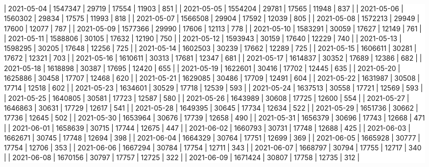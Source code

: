 | 2021-05-04 | 1547347 | 29719 | 17554 | 11903 | 851 |
| 2021-05-05 | 1554204 | 29781 | 17565 | 11948 | 837 |
| 2021-05-06 | 1560302 | 29834 | 17575 | 11993 | 818 |
| 2021-05-07 | 1566508 | 29904 | 17592 | 12039 | 805 |
| 2021-05-08 | 1572213 | 29949 | 17600 | 12077 | 787 |
| 2021-05-09 | 1577366 | 29990 | 17606 | 12113 | 778 |
| 2021-05-10 | 1583291 | 30059 | 17627 | 12149 | 761 |
| 2021-05-11 | 1588806 | 30105 | 17632 | 12190 | 750 |
| 2021-05-12 | 1593943 | 30159 | 17640 | 12229 | 740 |
| 2021-05-13 | 1598295 | 30205 | 17648 | 12256 | 725 |
| 2021-05-14 | 1602503 | 30239 | 17662 | 12289 | 725 |
| 2021-05-15 | 1606611 | 30281 | 17672 | 12321 | 703 |
| 2021-05-16 | 1610611 | 30313 | 17681 | 12347 | 681 |
| 2021-05-17 | 1614837 | 30352 | 17689 | 12386 | 682 |
| 2021-05-18 | 1618898 | 30387 | 17695 | 12420 | 655 |
| 2021-05-19 | 1622601 | 30416 | 17702 | 12445 | 635 |
| 2021-05-20 | 1625886 | 30458 | 17707 | 12468 | 620 |
| 2021-05-21 | 1629085 | 30486 | 17709 | 12491 | 604 |
| 2021-05-22 | 1631987 | 30508 | 17714 | 12518 | 602 |
| 2021-05-23 | 1634601 | 30529 | 17718 | 12539 | 593 |
| 2021-05-24 | 1637513 | 30558 | 17721 | 12569 | 593 |
| 2021-05-25 | 1640805 | 30581 | 17723 | 12587 | 580 |
| 2021-05-26 | 1643989 | 30608 | 17725 | 12600 | 554 |
| 2021-05-27 | 1646863 | 30631 | 17729 | 12617 | 541 |
| 2021-05-28 | 1649395 | 30645 | 17734 | 12634 | 522 |
| 2021-05-29 | 1651736 | 30662 | 17736 | 12645 | 502 |
| 2021-05-30 | 1653964 | 30676 | 17739 | 12658 | 490 |
| 2021-05-31 | 1656379 | 30696 | 17743 | 12668 | 471 |
| 2021-06-01 | 1658639 | 30715 | 17744 | 12675 | 447 |
| 2021-06-02 | 1660793 | 30731 | 17748 | 12688 | 425 |
| 2021-06-03 | 1662671 | 30745 | 17748 | 12694 | 398 |
| 2021-06-04 | 1664329 | 30764 | 17751 | 12699 | 369 |
| 2021-06-05 | 1665928 | 30777 | 17754 | 12706 | 353 |
| 2021-06-06 | 1667294 | 30784 | 17754 | 12711 | 343 |
| 2021-06-07 | 1668797 | 30794 | 17755 | 12717 | 340 |
| 2021-06-08 | 1670156 | 30797 | 17757 | 12725 | 322 |
| 2021-06-09 | 1671424 | 30807 | 17758 | 12735 | 312 |